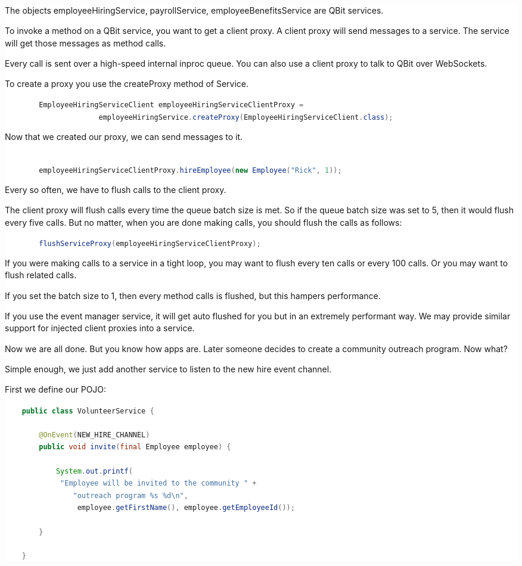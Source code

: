 The objects employeeHiringService, payrollService, employeeBenefitsService are QBit services.

To invoke a method on a QBit service, you want to get a client proxy.
A client proxy will send messages to a service. The service will get those messages as method calls.

Every call is sent over a high-speed internal inproc queue.
You can also use a client proxy to talk to QBit over WebSockets.

To create a proxy you use the createProxy method of Service.
```java
        EmployeeHiringServiceClient employeeHiringServiceClientProxy =
                      employeeHiringService.createProxy(EmployeeHiringServiceClient.class);
```

Now that we created our proxy, we can send messages to it.
```java

        employeeHiringServiceClientProxy.hireEmployee(new Employee("Rick", 1));
```

Every so often, we have to flush calls to the client proxy.

The client proxy will flush calls every time the queue batch size is met.
So if the queue batch size was set to 5, then it would flush every five calls.
But no matter, when you are done making calls, you should flush the calls as follows:

```java
        flushServiceProxy(employeeHiringServiceClientProxy);
```

If you were making calls to a service in a tight loop, you may want to flush every ten calls or every 100 calls. Or you may want to flush related calls.

If you set the batch size to 1, then every method calls is flushed, but this hampers performance.

If you use the event manager service, it will get auto flushed for you but in an extremely performant way. We may provide similar support for injected client proxies into a service.


Now we are all done. But you know how apps are. Later someone decides to create a community outreach program. Now what?

Simple enough, we just add another service to listen to the new hire event channel.

First we define our POJO:

```java
    public class VolunteerService {

        @OnEvent(NEW_HIRE_CHANNEL)
        public void invite(final Employee employee) {

            System.out.printf(
             "Employee will be invited to the community " +
                "outreach program %s %d\n",
                 employee.getFirstName(), employee.getEmployeeId());

        }

    }


```
